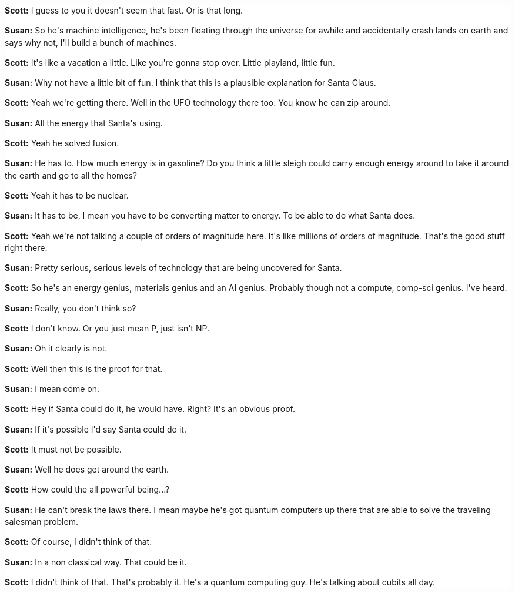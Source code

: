 **Scott:** I guess to you it doesn't seem that fast. Or is that long.

**Susan:** So he's machine intelligence, he's been floating through the universe for awhile and accidentally crash lands on earth and says why not, I'll build a bunch of machines.

**Scott:** It's like a vacation a little. Like you're gonna stop over. Little playland, little fun.

**Susan:** Why not have a little bit of fun. I think that this is a plausible explanation for Santa Claus.

**Scott:** Yeah we're getting there. Well in the UFO technology there too. You know he can zip around.

**Susan:** All the energy that Santa's using.

**Scott:** Yeah he solved fusion.

**Susan:** He has to. How much energy is in gasoline? Do you think a little sleigh could carry enough energy around to take it around the earth and go to all the homes?

**Scott:** Yeah it has to be nuclear.

**Susan:** It has to be, I mean you have to be converting matter to energy. To be able to do what Santa does.

**Scott:** Yeah we're not talking a couple of orders of magnitude here. It's like millions of orders of magnitude. That's the good stuff right there.

**Susan:** Pretty serious, serious levels of technology that are being uncovered for Santa.

**Scott:** So he's an energy genius, materials genius and an AI genius. Probably though not a compute, comp-sci genius. I've heard.

**Susan:** Really, you don't think so?

**Scott:** I don't know. Or you just mean P, just isn't NP.

**Susan:** Oh it clearly is not.

**Scott:** Well then this is the proof for that.

**Susan:** I mean come on.

**Scott:** Hey if Santa could do it, he would have. Right? It's an obvious proof.

**Susan:** If it's possible I'd say Santa could do it.

**Scott:** It must not be possible.

**Susan:** Well he does get around the earth.

**Scott:** How could the all powerful being...?

**Susan:** He can't break the laws there. I mean maybe he's got quantum computers up there that are able to solve the traveling salesman problem.

**Scott:** Of course, I didn't think of that.

**Susan:** In a non classical way. That could be it.

**Scott:** I didn't think of that. That's probably it. He's a quantum computing guy. He's talking about cubits all day.
